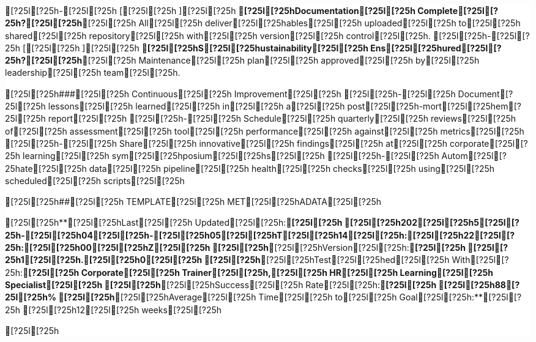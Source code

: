 [?25l[?25h-[?25l[?25h [[?25l[?25h ][?25l[?25h **[?25l[?25hDocumentation[?25l[?25h Complete[?25l[?25h?[?25l[?25h**[?25l[?25h All[?25l[?25h deliver[?25l[?25hables[?25l[?25h uploaded[?25l[?25h to[?25l[?25h shared[?25l[?25h repository[?25l[?25h with[?25l[?25h version[?25l[?25h control[?25l[?25h.
[?25l[?25h-[?25l[?25h [[?25l[?25h ][?25l[?25h **[?25l[?25hS[?25l[?25hustainability[?25l[?25h Ens[?25l[?25hured[?25l[?25h?[?25l[?25h**[?25l[?25h Maintenance[?25l[?25h plan[?25l[?25h approved[?25l[?25h by[?25l[?25h leadership[?25l[?25h team[?25l[?25h.

[?25l[?25h###[?25l[?25h Continuous[?25l[?25h Improvement[?25l[?25h
[?25l[?25h-[?25l[?25h Document[?25l[?25h lessons[?25l[?25h learned[?25l[?25h in[?25l[?25h a[?25l[?25h post[?25l[?25h-mort[?25l[?25hem[?25l[?25h report[?25l[?25h
[?25l[?25h-[?25l[?25h Schedule[?25l[?25h quarterly[?25l[?25h reviews[?25l[?25h of[?25l[?25h assessment[?25l[?25h tool[?25l[?25h performance[?25l[?25h against[?25l[?25h metrics[?25l[?25h
[?25l[?25h-[?25l[?25h Share[?25l[?25h innovative[?25l[?25h findings[?25l[?25h at[?25l[?25h corporate[?25l[?25h learning[?25l[?25h sym[?25l[?25hposium[?25l[?25hs[?25l[?25h
[?25l[?25h-[?25l[?25h Autom[?25l[?25hate[?25l[?25h data[?25l[?25h pipeline[?25l[?25h health[?25l[?25h checks[?25l[?25h using[?25l[?25h scheduled[?25l[?25h scripts[?25l[?25h

[?25l[?25h##[?25l[?25h TEMPLATE[?25l[?25h MET[?25l[?25hADATA[?25l[?25h

[?25l[?25h**[?25l[?25hLast[?25l[?25h Updated[?25l[?25h:**[?25l[?25h [?25l[?25h202[?25l[?25h5[?25l[?25h-[?25l[?25h04[?25l[?25h-[?25l[?25h05[?25l[?25hT[?25l[?25h14[?25l[?25h:[?25l[?25h22[?25l[?25h:[?25l[?25h00[?25l[?25hZ[?25l[?25h
[?25l[?25h**[?25l[?25hVersion[?25l[?25h:**[?25l[?25h [?25l[?25h1[?25l[?25h.[?25l[?25h0[?25l[?25h
[?25l[?25h**[?25l[?25hTest[?25l[?25hed[?25l[?25h With[?25l[?25h:**[?25l[?25h Corporate[?25l[?25h Trainer[?25l[?25h,[?25l[?25h HR[?25l[?25h Learning[?25l[?25h Specialist[?25l[?25h
[?25l[?25h**[?25l[?25hSuccess[?25l[?25h Rate[?25l[?25h:**[?25l[?25h [?25l[?25h88[?25l[?25h%
[?25l[?25h**[?25l[?25hAverage[?25l[?25h Time[?25l[?25h to[?25l[?25h Goal[?25l[?25h:**[?25l[?25h [?25l[?25h12[?25l[?25h weeks[?25l[?25h

[?25l[?25h